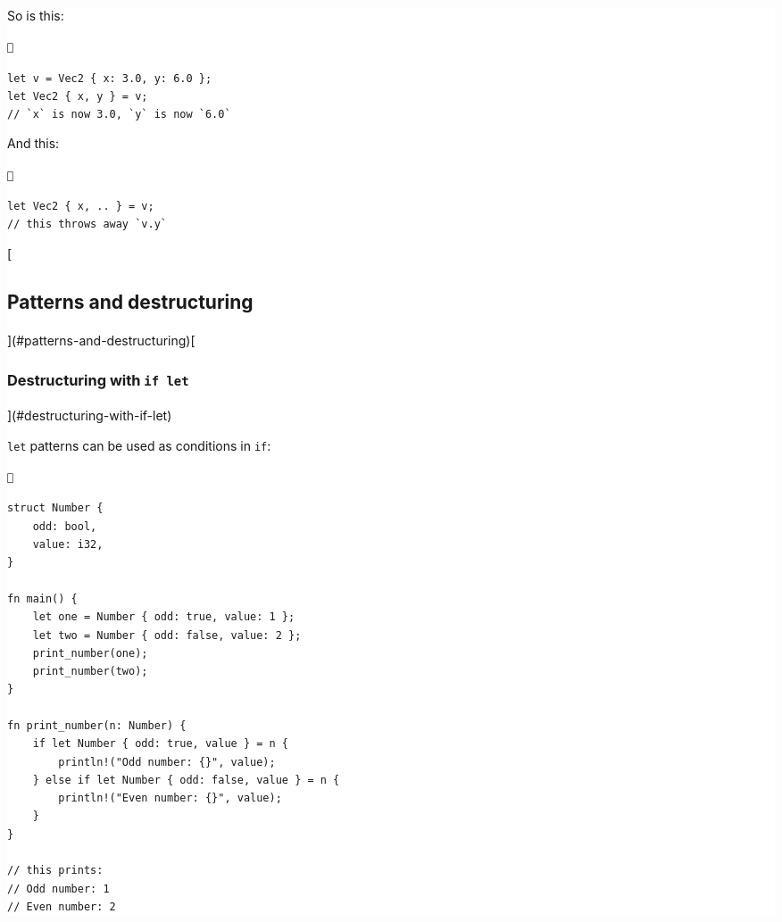 So is this:

``

```
let v = Vec2 { x: 3.0, y: 6.0 };
let Vec2 { x, y } = v;
// `x` is now 3.0, `y` is now `6.0`
```

And this:

``

```
let Vec2 { x, .. } = v;
// this throws away `v.y`
```

[

## Patterns and destructuring

](#patterns-and-destructuring)[

### Destructuring with `if let`

](#destructuring-with-if-let)

`let` patterns can be used as conditions in `if`:

``

```
struct Number {
    odd: bool,
    value: i32,
}

fn main() {
    let one = Number { odd: true, value: 1 };
    let two = Number { odd: false, value: 2 };
    print_number(one);
    print_number(two);
}

fn print_number(n: Number) {
    if let Number { odd: true, value } = n {
        println!("Odd number: {}", value);
    } else if let Number { odd: false, value } = n {
        println!("Even number: {}", value);
    }
}

// this prints:
// Odd number: 1
// Even number: 2
```
